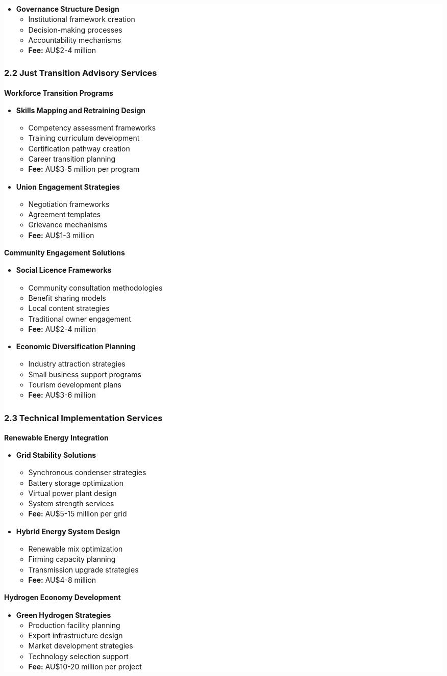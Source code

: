 - **Governance Structure Design**
  - Institutional framework creation
  - Decision-making processes
  - Accountability mechanisms
  - **Fee:** AU$2-4 million

### 2.2 Just Transition Advisory Services

**Workforce Transition Programs**
- **Skills Mapping and Retraining Design**
  - Competency assessment frameworks
  - Training curriculum development
  - Certification pathway creation
  - Career transition planning
  - **Fee:** AU$3-5 million per program

- **Union Engagement Strategies**
  - Negotiation frameworks
  - Agreement templates
  - Grievance mechanisms
  - **Fee:** AU$1-3 million

**Community Engagement Solutions**
- **Social Licence Frameworks**
  - Community consultation methodologies
  - Benefit sharing models
  - Local content strategies
  - Traditional owner engagement
  - **Fee:** AU$2-4 million

- **Economic Diversification Planning**
  - Industry attraction strategies
  - Small business support programs
  - Tourism development plans
  - **Fee:** AU$3-6 million

### 2.3 Technical Implementation Services

**Renewable Energy Integration**
- **Grid Stability Solutions**
  - Synchronous condenser strategies
  - Battery storage optimization
  - Virtual power plant design
  - System strength services
  - **Fee:** AU$5-15 million per grid

- **Hybrid Energy System Design**
  - Renewable mix optimization
  - Firming capacity planning
  - Transmission upgrade strategies
  - **Fee:** AU$4-8 million

**Hydrogen Economy Development**
- **Green Hydrogen Strategies**
  - Production facility planning
  - Export infrastructure design
  - Market development strategies
  - Technology selection support
  - **Fee:** AU$10-20 million per project
